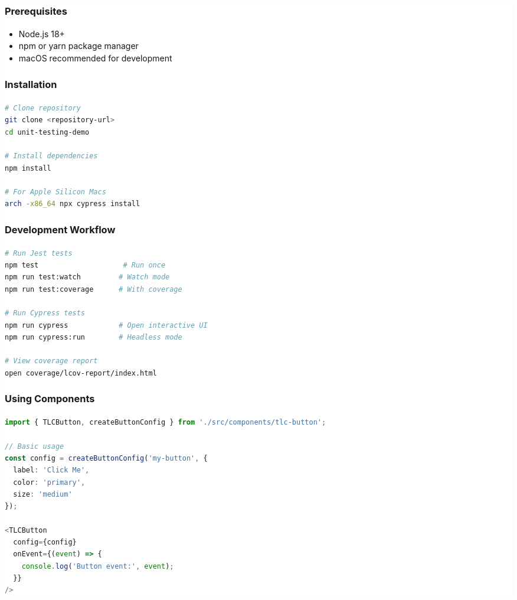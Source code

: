 ### Prerequisites
- Node.js 18+ 
- npm or yarn package manager
- macOS recommended for development

### Installation

```bash
# Clone repository
git clone <repository-url>
cd unit-testing-demo

# Install dependencies
npm install

# For Apple Silicon Macs
arch -x86_64 npx cypress install
```

### Development Workflow

```bash
# Run Jest tests
npm test                    # Run once
npm run test:watch         # Watch mode
npm run test:coverage      # With coverage

# Run Cypress tests
npm run cypress            # Open interactive UI
npm run cypress:run        # Headless mode

# View coverage report
open coverage/lcov-report/index.html
```

### Using Components

```typescript
import { TLCButton, createButtonConfig } from './src/components/tlc-button';

// Basic usage
const config = createButtonConfig('my-button', {
  label: 'Click Me',
  color: 'primary',
  size: 'medium'
});

<TLCButton 
  config={config}
  onEvent={(event) => {
    console.log('Button event:', event);
  }}
/>
```
